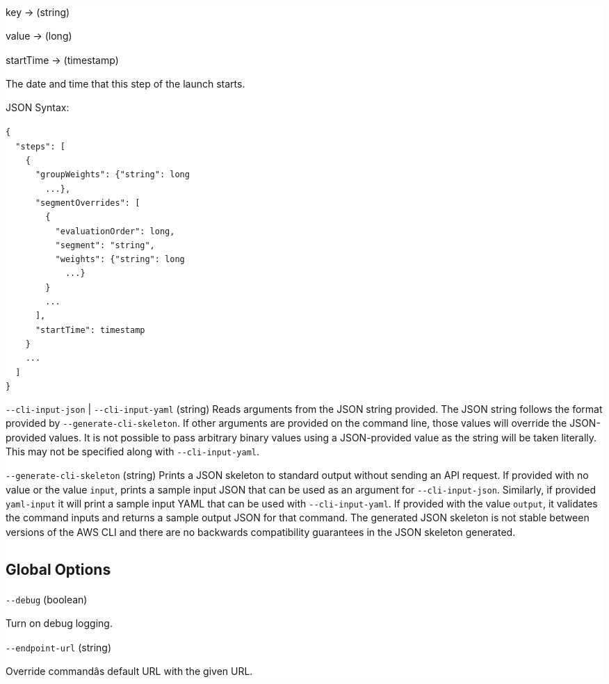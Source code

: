 key -> (string)

value -> (long)

startTime -> (timestamp)

The date and time that this step of the launch starts.

JSON Syntax:

```
{
  "steps": [
    {
      "groupWeights": {"string": long
        ...},
      "segmentOverrides": [
        {
          "evaluationOrder": long,
          "segment": "string",
          "weights": {"string": long
            ...}
        }
        ...
      ],
      "startTime": timestamp
    }
    ...
  ]
}
```

`--cli-input-json` | `--cli-input-yaml` (string)
Reads arguments from the JSON string provided. The JSON string follows the format provided by `--generate-cli-skeleton`. If other arguments are provided on the command line, those values will override the JSON-provided values. It is not possible to pass arbitrary binary values using a JSON-provided value as the string will be taken literally. This may not be specified along with `--cli-input-yaml`.

`--generate-cli-skeleton` (string)
Prints a JSON skeleton to standard output without sending an API request. If provided with no value or the value `input`, prints a sample input JSON that can be used as an argument for `--cli-input-json`. Similarly, if provided `yaml-input` it will print a sample input YAML that can be used with `--cli-input-yaml`. If provided with the value `output`, it validates the command inputs and returns a sample output JSON for that command. The generated JSON skeleton is not stable between versions of the AWS CLI and there are no backwards compatibility guarantees in the JSON skeleton generated.

## Global Options

`--debug` (boolean)

Turn on debug logging.

`--endpoint-url` (string)

Override commandâs default URL with the given URL.
